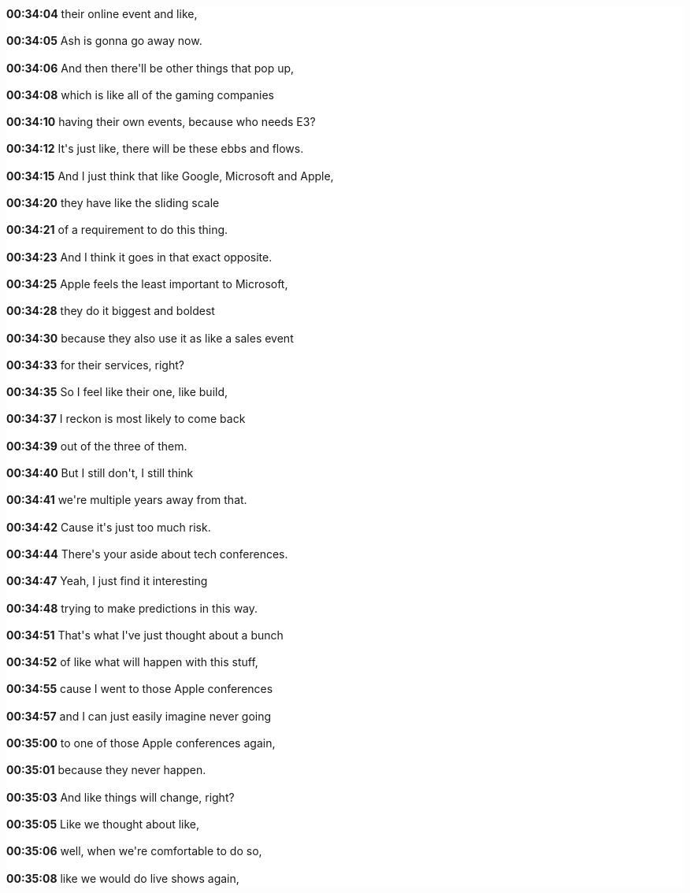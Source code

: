 **00:34:04** their online event and like,

**00:34:05** Ash is gonna go away now.

**00:34:06** And then there'll be other things that pop up,

**00:34:08** which is like all of the gaming companies

**00:34:10** having their own events, because who needs E3?

**00:34:12** It's just like, there will be these ebbs and flows.

**00:34:15** And I just think that like Google, Microsoft and Apple,

**00:34:20** they have like the sliding scale

**00:34:21** of a requirement to do this thing.

**00:34:23** And I think it goes in that exact opposite.

**00:34:25** Apple feels the least important to Microsoft,

**00:34:28** they do it biggest and boldest

**00:34:30** because they also use it as like a sales event

**00:34:33** for their services, right?

**00:34:35** So I feel like their one, like build,

**00:34:37** I reckon is most likely to come back

**00:34:39** out of the three of them.

**00:34:40** But I still don't, I still think

**00:34:41** we're multiple years away from that.

**00:34:42** Cause it's just too much risk.

**00:34:44** There's your aside about tech conferences.

**00:34:47** Yeah, I just find it interesting

**00:34:48** trying to make predictions in this way.

**00:34:51** That's what I've just thought about a bunch

**00:34:52** of like what will happen with this stuff,

**00:34:55** cause I went to those Apple conferences

**00:34:57** and I can just easily imagine never going

**00:35:00** to one of those Apple conferences again,

**00:35:01** because they never happen.

**00:35:03** And like things will change, right?

**00:35:05** Like we thought about like,

**00:35:06** well, when we're comfortable to do so,

**00:35:08** like we would do live shows again,
